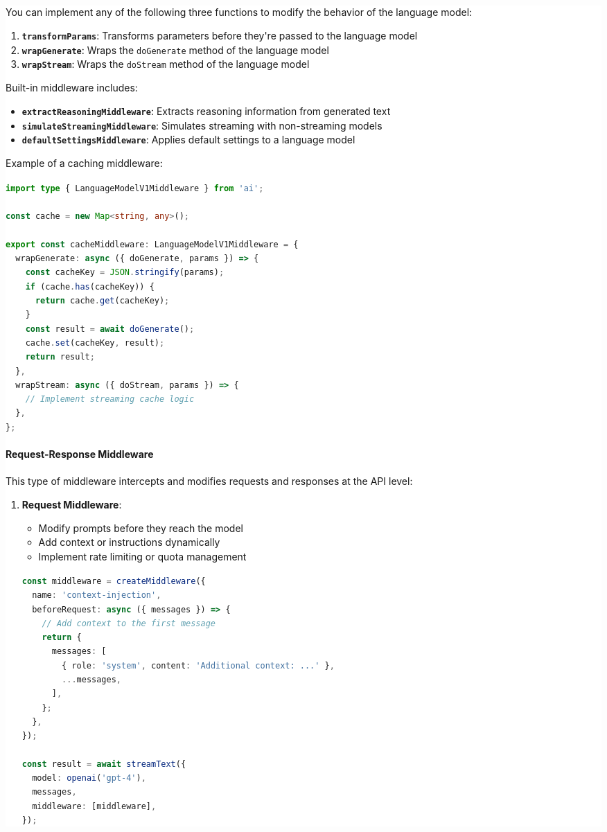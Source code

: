 You can implement any of the following three functions to modify the behavior of the language model:

1. **`transformParams`**: Transforms parameters before they're passed to the language model
2. **`wrapGenerate`**: Wraps the `doGenerate` method of the language model
3. **`wrapStream`**: Wraps the `doStream` method of the language model

Built-in middleware includes:

- **`extractReasoningMiddleware`**: Extracts reasoning information from generated text
- **`simulateStreamingMiddleware`**: Simulates streaming with non-streaming models
- **`defaultSettingsMiddleware`**: Applies default settings to a language model

Example of a caching middleware:

```typescript
import type { LanguageModelV1Middleware } from 'ai';

const cache = new Map<string, any>();

export const cacheMiddleware: LanguageModelV1Middleware = {
  wrapGenerate: async ({ doGenerate, params }) => {
    const cacheKey = JSON.stringify(params);
    if (cache.has(cacheKey)) {
      return cache.get(cacheKey);
    }
    const result = await doGenerate();
    cache.set(cacheKey, result);
    return result;
  },
  wrapStream: async ({ doStream, params }) => {
    // Implement streaming cache logic
  },
};
```

#### Request-Response Middleware

This type of middleware intercepts and modifies requests and responses at the API level:

1. **Request Middleware**:

   - Modify prompts before they reach the model
   - Add context or instructions dynamically
   - Implement rate limiting or quota management

   ```typescript
   const middleware = createMiddleware({
     name: 'context-injection',
     beforeRequest: async ({ messages }) => {
       // Add context to the first message
       return {
         messages: [
           { role: 'system', content: 'Additional context: ...' },
           ...messages,
         ],
       };
     },
   });

   const result = await streamText({
     model: openai('gpt-4'),
     messages,
     middleware: [middleware],
   });
   ```
